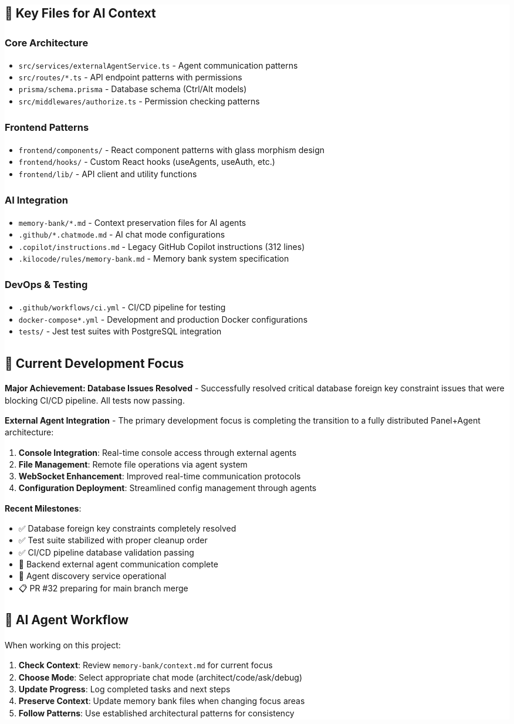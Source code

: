 ## 📁 Key Files for AI Context

### Core Architecture
- `src/services/externalAgentService.ts` - Agent communication patterns
- `src/routes/*.ts` - API endpoint patterns with permissions
- `prisma/schema.prisma` - Database schema (Ctrl/Alt models)
- `src/middlewares/authorize.ts` - Permission checking patterns

### Frontend Patterns  
- `frontend/components/` - React component patterns with glass morphism design
- `frontend/hooks/` - Custom React hooks (useAgents, useAuth, etc.)
- `frontend/lib/` - API client and utility functions

### AI Integration
- `memory-bank/*.md` - Context preservation files for AI agents
- `.github/*.chatmode.md` - AI chat mode configurations
- `.copilot/instructions.md` - Legacy GitHub Copilot instructions (312 lines)
- `.kilocode/rules/memory-bank.md` - Memory bank system specification

### DevOps & Testing
- `.github/workflows/ci.yml` - CI/CD pipeline for testing
- `docker-compose*.yml` - Development and production Docker configurations
- `tests/` - Jest test suites with PostgreSQL integration

## 🎯 Current Development Focus

**Major Achievement: Database Issues Resolved** - Successfully resolved critical database foreign key constraint issues that were blocking CI/CD pipeline. All tests now passing.

**External Agent Integration** - The primary development focus is completing the transition to a fully distributed Panel+Agent architecture:

1. **Console Integration**: Real-time console access through external agents
2. **File Management**: Remote file operations via agent system  
3. **WebSocket Enhancement**: Improved real-time communication protocols
4. **Configuration Deployment**: Streamlined config management through agents

**Recent Milestones**: 
- ✅ Database foreign key constraints completely resolved
- ✅ Test suite stabilized with proper cleanup order
- ✅ CI/CD pipeline database validation passing
- 🔄 Backend external agent communication complete
- 🔄 Agent discovery service operational
- 📋 PR #32 preparing for main branch merge

## 🔄 AI Agent Workflow

When working on this project:

1. **Check Context**: Review `memory-bank/context.md` for current focus
2. **Choose Mode**: Select appropriate chat mode (architect/code/ask/debug)
3. **Update Progress**: Log completed tasks and next steps
4. **Preserve Context**: Update memory bank files when changing focus areas
5. **Follow Patterns**: Use established architectural patterns for consistency
